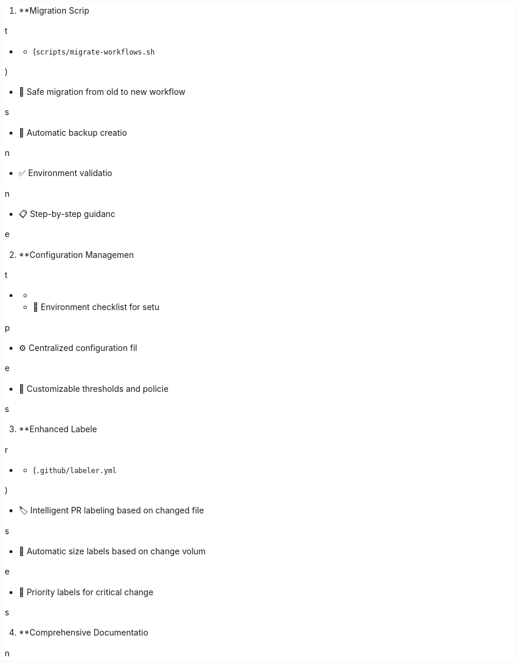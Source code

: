 1. **Migration Scrip

t

* * (`scripts/migrate-workflows.sh`

)

   - 🔄 Safe migration from old to new workflow

s

   - 💾 Automatic backup creatio

n

   - ✅ Environment validatio

n

   - 📋 Step-by-step guidanc

e

2. **Configuration Managemen

t

* *

   - 📝 Environment checklist for setu

p

   - ⚙️ Centralized configuration fil

e

   - 🔧 Customizable thresholds and policie

s

3. **Enhanced Labele

r

* * (`.github/labeler.yml`

)

   - 🏷️ Intelligent PR labeling based on changed file

s

   - 📏 Automatic size labels based on change volum

e

   - 🎯 Priority labels for critical change

s

4. **Comprehensive Documentatio

n
